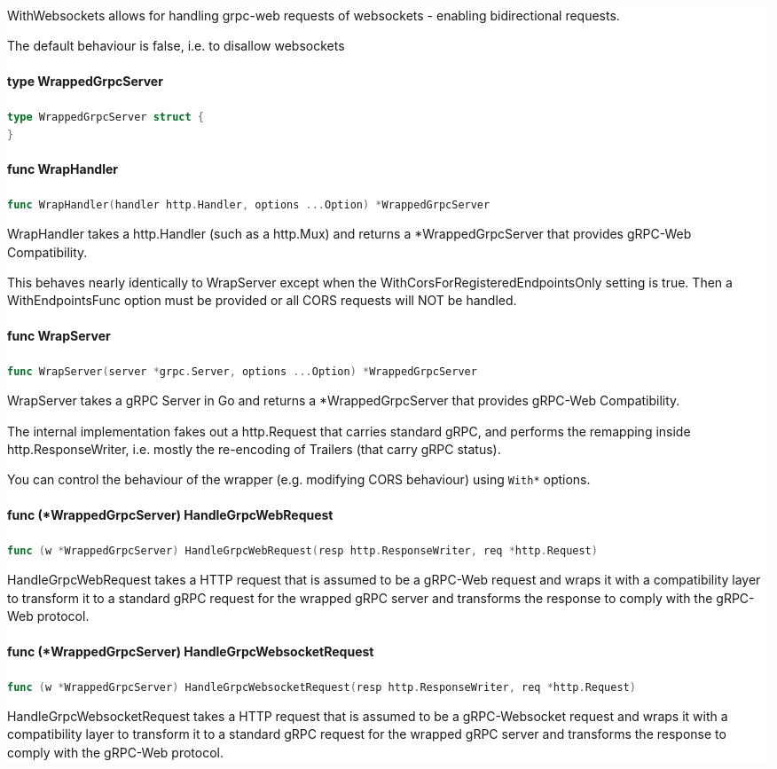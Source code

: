 WithWebsockets allows for handling grpc-web requests of websockets - enabling
bidirectional requests.

The default behaviour is false, i.e. to disallow websockets

#### type WrappedGrpcServer

```go
type WrappedGrpcServer struct {
}
```

#### func WrapHandler

```go
func WrapHandler(handler http.Handler, options ...Option) *WrappedGrpcServer
```

WrapHandler takes a http.Handler (such as a http.Mux) and returns a
\*WrappedGrpcServer that provides gRPC-Web Compatibility.

This behaves nearly identically to WrapServer except when the
WithCorsForRegisteredEndpointsOnly setting is true. Then a WithEndpointsFunc
option must be provided or all CORS requests will NOT be handled.

#### func WrapServer

```go
func WrapServer(server *grpc.Server, options ...Option) *WrappedGrpcServer
```

WrapServer takes a gRPC Server in Go and returns a \*WrappedGrpcServer that
provides gRPC-Web Compatibility.

The internal implementation fakes out a http.Request that carries standard gRPC,
and performs the remapping inside http.ResponseWriter, i.e. mostly the
re-encoding of Trailers (that carry gRPC status).

You can control the behaviour of the wrapper (e.g. modifying CORS behaviour)
using `With*` options.

#### func (\*WrappedGrpcServer) HandleGrpcWebRequest

```go
func (w *WrappedGrpcServer) HandleGrpcWebRequest(resp http.ResponseWriter, req *http.Request)
```

HandleGrpcWebRequest takes a HTTP request that is assumed to be a gRPC-Web
request and wraps it with a compatibility layer to transform it to a standard
gRPC request for the wrapped gRPC server and transforms the response to comply
with the gRPC-Web protocol.

#### func (\*WrappedGrpcServer) HandleGrpcWebsocketRequest

```go
func (w *WrappedGrpcServer) HandleGrpcWebsocketRequest(resp http.ResponseWriter, req *http.Request)
```

HandleGrpcWebsocketRequest takes a HTTP request that is assumed to be a
gRPC-Websocket request and wraps it with a compatibility layer to transform it
to a standard gRPC request for the wrapped gRPC server and transforms the
response to comply with the gRPC-Web protocol.
